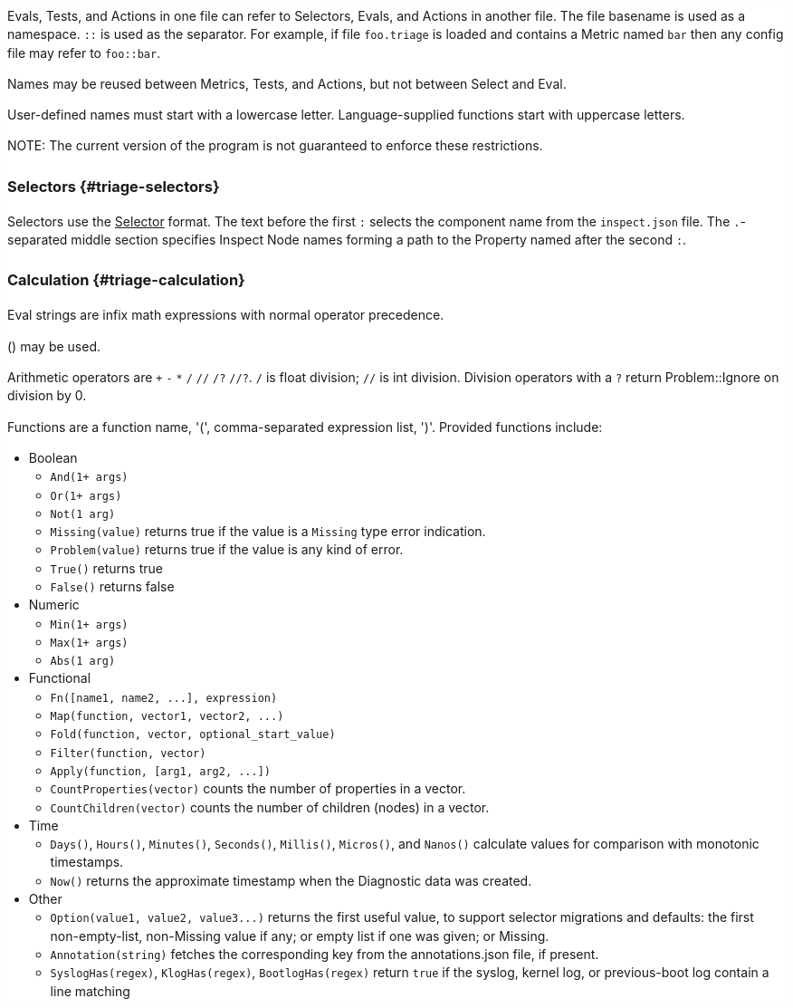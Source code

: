 Evals, Tests, and Actions in one file can refer to Selectors, Evals, and Actions
in another file. The file basename is used as a namespace. `::` is used as the
separator. For example, if file `foo.triage` is loaded and contains a Metric
named `bar` then any config file may refer to `foo::bar`.

Names may be reused between Metrics, Tests, and Actions, but not between Select
and Eval.

User-defined names must start with a lowercase letter. Language-supplied
functions start with uppercase letters.

NOTE: The current version of the program is not guaranteed to enforce these
restrictions.

### Selectors {#triage-selectors}

Selectors use the [Selector] format. The text before the first `:` selects the
component name from the `inspect.json` file. The `.`-separated middle section
specifies Inspect Node names forming a path to the Property named after the
second `:`.

[Selector]: /docs/reference/diagnostics/selectors.md

### Calculation {#triage-calculation}

Eval strings are infix math expressions with normal operator precedence.

() may be used.

Arithmetic operators are `+` `-` `*` `/` `//` `/?` `//?`. `/` is float division; `//` is int
division. Division operators with a `?` return Problem::Ignore on division by 0.

Functions are a function name, '(', comma-separated expression list, ')'.
Provided functions include:

*   Boolean
    *   `And(1+ args)`
    *   `Or(1+ args)`
    *   `Not(1 arg)`
    *   `Missing(value)` returns true if the value is a `Missing` type error
        indication.
    *   `Problem(value)` returns true if the value is any kind of error.
    *   `True()` returns true
    *   `False()` returns false
*   Numeric
    *   `Min(1+ args)`
    *   `Max(1+ args)`
    *   `Abs(1 arg)`
*   Functional
    *   `Fn([name1, name2, ...], expression)`
    *   `Map(function, vector1, vector2, ...)`
    *   `Fold(function, vector, optional_start_value)`
    *   `Filter(function, vector)`
    *   `Apply(function, [arg1, arg2, ...])`
    *   `CountProperties(vector)` counts the number of properties in a vector.
    *   `CountChildren(vector)` counts the number of children (nodes) in a vector.
*   Time
    *   `Days()`, `Hours()`, `Minutes()`, `Seconds()`, `Millis()`, `Micros()`,
        and `Nanos()` calculate values for comparison with monotonic timestamps.
    *   `Now()` returns the approximate timestamp when the Diagnostic data was
        created.
*   Other
    *   `Option(value1, value2, value3...)` returns the first useful value, to
        support selector migrations and defaults: the first non-empty-list,
        non-Missing value if any; or empty list if one was given; or Missing.
    *   `Annotation(string)` fetches the corresponding key from
        the annotations.json file, if present.
    *   `SyslogHas(regex)`, `KlogHas(regex)`, `BootlogHas(regex)` return `true`
        if the syslog, kernel log, or previous-boot log contain a line matching

[regex crate]: https://docs.rs/regex/latest/regex/